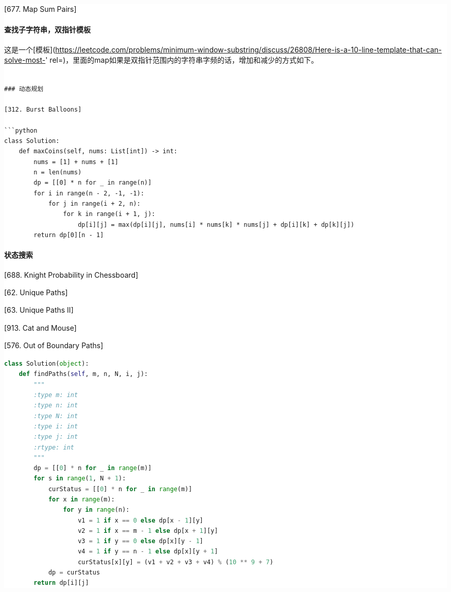 [677. Map Sum Pairs]

#### 查找子字符串，双指针模板

这是一个[模板](https://leetcode.com/problems/minimum-window-substring/discuss/26808/Here-is-a-10-line-template-that-can-solve-most-'
rel=)，里面的map如果是双指针范围内的字符串字频的话，增加和减少的方式如下。

```

### 动态规划

[312. Burst Balloons]

```python
class Solution:
    def maxCoins(self, nums: List[int]) -> int:
        nums = [1] + nums + [1]
        n = len(nums)
        dp = [[0] * n for _ in range(n)]
        for i in range(n - 2, -1, -1):
            for j in range(i + 2, n):
                for k in range(i + 1, j):
                    dp[i][j] = max(dp[i][j], nums[i] * nums[k] * nums[j] + dp[i][k] + dp[k][j])
        return dp[0][n - 1]
```

#### 状态搜索

[688. Knight Probability in Chessboard]

[62. Unique Paths]

[63. Unique Paths II]

[913. Cat and Mouse]

[576. Out of Boundary Paths]

```python
class Solution(object):
    def findPaths(self, m, n, N, i, j):
        """
        :type m: int
        :type n: int
        :type N: int
        :type i: int
        :type j: int
        :rtype: int
        """
        dp = [[0] * n for _ in range(m)]
        for s in range(1, N + 1):
            curStatus = [[0] * n for _ in range(m)]
            for x in range(m):
                for y in range(n):
                    v1 = 1 if x == 0 else dp[x - 1][y]
                    v2 = 1 if x == m - 1 else dp[x + 1][y]
                    v3 = 1 if y == 0 else dp[x][y - 1]
                    v4 = 1 if y == n - 1 else dp[x][y + 1]
                    curStatus[x][y] = (v1 + v2 + v3 + v4) % (10 ** 9 + 7)
            dp = curStatus
        return dp[i][j]
```
